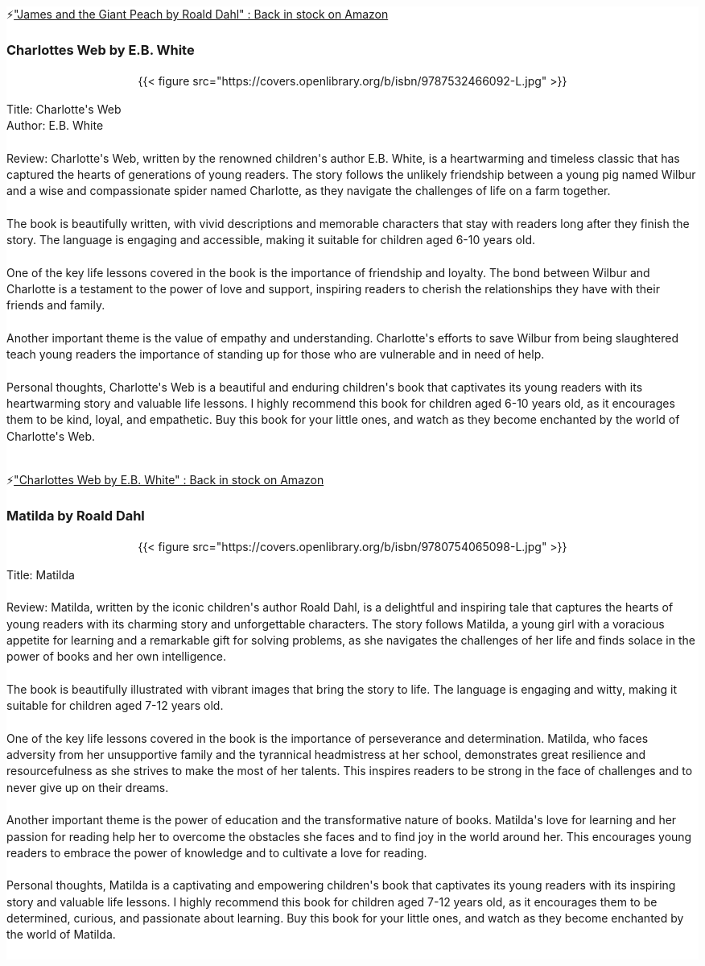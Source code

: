 <p>⚡<a id="aflink" href="https://www.amazon.com/gp/search?ie=UTF8&tag=klayu00-20&linkCode=ur2&linkId=6639bed89a8ad8dd2705e40644eb43d3&camp=1789&creative=9325&index=books&keywords=James and the Giant Peach by Roald Dahl" class="one" target="_blank" title='"James and the Giant Peach by Roald Dahl" : Back in stock on Amazon'>"James and the Giant Peach by Roald Dahl" : Back in stock on Amazon</a></p>

### Charlottes Web by E.B. White
<center>
{{< figure src="https://covers.openlibrary.org/b/isbn/9787532466092-L.jpg" >}}
</center>

Title: Charlotte's Web</br>
Author: E.B. White</br></br>
Review: Charlotte's Web, written by the renowned children's author E.B. White, is a heartwarming and timeless classic that has captured the hearts of generations of young readers. The story follows the unlikely friendship between a young pig named Wilbur and a wise and compassionate spider named Charlotte, as they navigate the challenges of life on a farm together.</br></br>
The book is beautifully written, with vivid descriptions and memorable characters that stay with readers long after they finish the story. The language is engaging and accessible, making it suitable for children aged 6-10 years old.</br></br>
One of the key life lessons covered in the book is the importance of friendship and loyalty. The bond between Wilbur and Charlotte is a testament to the power of love and support, inspiring readers to cherish the relationships they have with their friends and family.</br></br>
Another important theme is the value of empathy and understanding. Charlotte's efforts to save Wilbur from being slaughtered teach young readers the importance of standing up for those who are vulnerable and in need of help.</br></br>
Personal thoughts, Charlotte's Web is a beautiful and enduring children's book that captivates its young readers with its heartwarming story and valuable life lessons. I highly recommend this book for children aged 6-10 years old, as it encourages them to be kind, loyal, and empathetic. Buy this book for your little ones, and watch as they become enchanted by the world of Charlotte's Web.</br></br>

<p>⚡<a id="aflink" href="https://www.amazon.com/gp/search?ie=UTF8&tag=klayu00-20&linkCode=ur2&linkId=6639bed89a8ad8dd2705e40644eb43d3&camp=1789&creative=9325&index=books&keywords=Charlottes Web by E.B. White" class="one" target="_blank" title='"Charlottes Web by E.B. White" : Back in stock on Amazon'>"Charlottes Web by E.B. White" : Back in stock on Amazon</a></p>

### Matilda by Roald Dahl
<center>
{{< figure src="https://covers.openlibrary.org/b/isbn/9780754065098-L.jpg" >}}
</center>

Title: Matilda</br></br>
Review: Matilda, written by the iconic children's author Roald Dahl, is a delightful and inspiring tale that captures the hearts of young readers with its charming story and unforgettable characters. The story follows Matilda, a young girl with a voracious appetite for learning and a remarkable gift for solving problems, as she navigates the challenges of her life and finds solace in the power of books and her own intelligence.</br></br>
The book is beautifully illustrated with vibrant images that bring the story to life. The language is engaging and witty, making it suitable for children aged 7-12 years old.</br></br>
One of the key life lessons covered in the book is the importance of perseverance and determination. Matilda, who faces adversity from her unsupportive family and the tyrannical headmistress at her school, demonstrates great resilience and resourcefulness as she strives to make the most of her talents. This inspires readers to be strong in the face of challenges and to never give up on their dreams.</br></br>
Another important theme is the power of education and the transformative nature of books. Matilda's love for learning and her passion for reading help her to overcome the obstacles she faces and to find joy in the world around her. This encourages young readers to embrace the power of knowledge and to cultivate a love for reading.</br></br>
Personal thoughts, Matilda is a captivating and empowering children's book that captivates its young readers with its inspiring story and valuable life lessons. I highly recommend this book for children aged 7-12 years old, as it encourages them to be determined, curious, and passionate about learning. Buy this book for your little ones, and watch as they become enchanted by the world of Matilda.</br></br>
